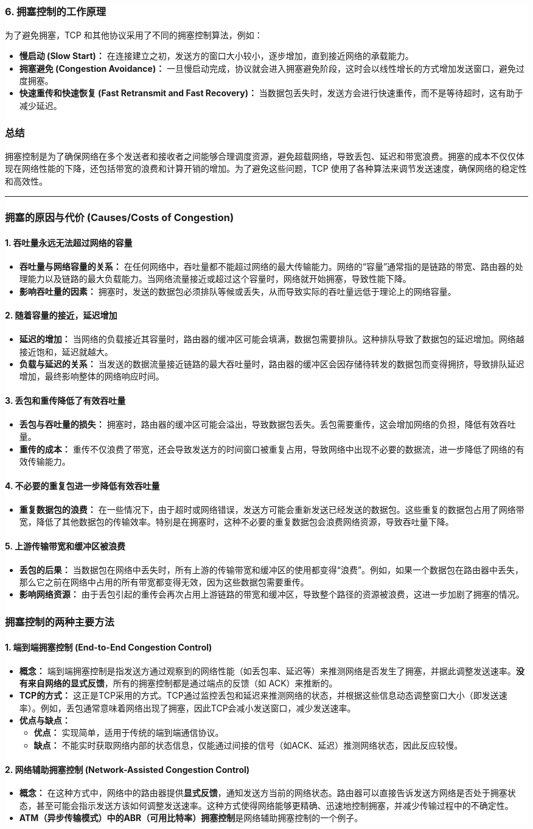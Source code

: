 ### 6. **拥塞控制的工作原理**
为了避免拥塞，TCP 和其他协议采用了不同的拥塞控制算法，例如：

- **慢启动 (Slow Start)：** 在连接建立之初，发送方的窗口大小较小，逐步增加，直到接近网络的承载能力。
- **拥塞避免 (Congestion Avoidance)：** 一旦慢启动完成，协议就会进入拥塞避免阶段，这时会以线性增长的方式增加发送窗口，避免过度拥塞。
- **快速重传和快速恢复 (Fast Retransmit and Fast Recovery)：** 当数据包丢失时，发送方会进行快速重传，而不是等待超时，这有助于减少延迟。

### 总结


拥塞控制是为了确保网络在多个发送者和接收者之间能够合理调度资源，避免超载网络，导致丢包、延迟和带宽浪费。拥塞的成本不仅仅体现在网络性能的下降，还包括带宽的浪费和计算开销的增加。为了避免这些问题，TCP 使用了各种算法来调节发送速度，确保网络的稳定性和高效性。

----
### 拥塞的原因与代价 (Causes/Costs of Congestion)

#### 1. **吞吐量永远无法超过网络的容量**
- **吞吐量与网络容量的关系：** 在任何网络中，吞吐量都不能超过网络的最大传输能力。网络的“容量”通常指的是链路的带宽、路由器的处理能力以及链路的最大负载能力。当网络流量接近或超过这个容量时，网络就开始拥塞，导致性能下降。
- **影响吞吐量的因素：** 拥塞时，发送的数据包必须排队等候或丢失，从而导致实际的吞吐量远低于理论上的网络容量。

#### 2. **随着容量的接近，延迟增加**
- **延迟的增加：** 当网络的负载接近其容量时，路由器的缓冲区可能会填满，数据包需要排队。这种排队导致了数据包的延迟增加。网络越接近饱和，延迟就越大。
- **负载与延迟的关系：** 当发送的数据流量接近链路的最大吞吐量时，路由器的缓冲区会因存储待转发的数据包而变得拥挤，导致排队延迟增加，最终影响整体的网络响应时间。

#### 3. **丢包和重传降低了有效吞吐量**
- **丢包与吞吐量的损失：** 拥塞时，路由器的缓冲区可能会溢出，导致数据包丢失。丢包需要重传，这会增加网络的负担，降低有效吞吐量。
- **重传的成本：** 重传不仅浪费了带宽，还会导致发送方的时间窗口被重复占用，导致网络中出现不必要的数据流，进一步降低了网络的有效传输能力。

#### 4. **不必要的重复包进一步降低有效吞吐量**
- **重复数据包的浪费：** 在一些情况下，由于超时或网络错误，发送方可能会重新发送已经发送的数据包。这些重复的数据包占用了网络带宽，降低了其他数据包的传输效率。特别是在拥塞时，这种不必要的重复数据包会浪费网络资源，导致吞吐量下降。

#### 5. **上游传输带宽和缓冲区被浪费**
- **丢包的后果：** 当数据包在网络中丢失时，所有上游的传输带宽和缓冲区的使用都变得“浪费”。例如，如果一个数据包在路由器中丢失，那么它之前在网络中占用的所有带宽都变得无效，因为这些数据包需要重传。
- **影响网络资源：** 由于丢包引起的重传会再次占用上游链路的带宽和缓冲区，导致整个路径的资源被浪费，这进一步加剧了拥塞的情况。

### 拥塞控制的两种主要方法

#### 1. **端到端拥塞控制 (End-to-End Congestion Control)**
- **概念：** 端到端拥塞控制是指发送方通过观察到的网络性能（如丢包率、延迟等）来推测网络是否发生了拥塞，并据此调整发送速率。**没有来自网络的显式反馈**，所有的拥塞控制都是通过端点的反馈（如 ACK）来推断的。
- **TCP的方式：** 这正是TCP采用的方式。TCP通过监控丢包和延迟来推测网络的状态，并根据这些信息动态调整窗口大小（即发送速率）。例如，丢包通常意味着网络出现了拥塞，因此TCP会减小发送窗口，减少发送速率。
- **优点与缺点：**
  - **优点：** 实现简单，适用于传统的端到端通信协议。
  - **缺点：** 不能实时获取网络内部的状态信息，仅能通过间接的信号（如ACK、延迟）推测网络状态，因此反应较慢。

#### 2. **网络辅助拥塞控制 (Network-Assisted Congestion Control)**
- **概念：** 在这种方式中，网络中的路由器提供**显式反馈**，通知发送方当前的网络状态。路由器可以直接告诉发送方网络是否处于拥塞状态，甚至可能会指示发送方该如何调整发送速率。这种方式使得网络能够更精确、迅速地控制拥塞，并减少传输过程中的不确定性。
- **ATM（异步传输模式）中的ABR（可用比特率）拥塞控制**是网络辅助拥塞控制的一个例子。
